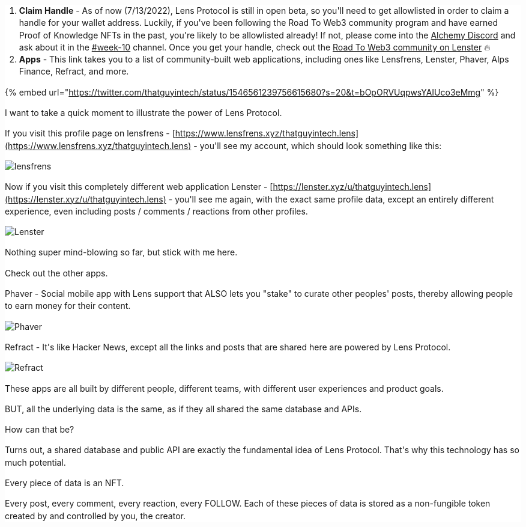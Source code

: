 1. **Claim Handle** - As of now (7/13/2022), Lens Protocol is still in open beta, so you'll need to get allowlisted in order to claim a handle for your wallet address. Luckily, if you've been following the Road To Web3 community program and have earned Proof of Knowledge NFTs in the past, you're likely to be allowlisted already! If not, please come into the [Alchemy Discord](http://alchemy.com/discord) and ask about it in the [#week-10](https://discord.com/channels/735965332958871634/996103339416768593/996103993564610661) channel. Once you get your handle, check out the [Road To Web3 community on Lenster](https://lenster.xyz/communities/0x25c4-0x0c) 🔥
2. **Apps** - This link takes you to a list of community-built web applications, including ones like Lensfrens, Lenster, Phaver, Alps Finance, Refract, and more.

{% embed url="https://twitter.com/thatguyintech/status/1546561239756615680?s=20&t=bOpORVUqpwsYAIUco3eMmg" %}

I want to take a quick moment to illustrate the power of Lens Protocol.&#x20;

If you visit this profile page on lensfrens - [https://www.lensfrens.xyz/thatguyintech.lens](https://www.lensfrens.xyz/thatguyintech.lens) - you'll see my account, which should look something like this:

![lensfrens](<../../.gitbook/assets/Screen Shot 2022-07-13 at 9.51.25 PM.png>)

Now if you visit this completely different web application Lenster - [https://lenster.xyz/u/thatguyintech.lens](https://lenster.xyz/u/thatguyintech.lens) - you'll see me again, with the exact same profile data, except an entirely different experience, even including posts / comments / reactions from other profiles.

![Lenster](<../../.gitbook/assets/Screen Shot 2022-07-13 at 9.54.37 PM.png>)

Nothing super mind-blowing so far, but stick with me here.

Check out the other apps.

Phaver - Social mobile app with Lens support that ALSO lets you "stake" to curate other peoples' posts, thereby allowing people to earn money for their content.

![Phaver](../../.gitbook/assets/IMG\_7269.PNG)

Refract - It's like Hacker News, except all the links and posts that are shared here are powered by Lens Protocol.

![Refract](<../../.gitbook/assets/Screen Shot 2022-07-13 at 10.00.29 PM.png>)

These apps are all built by different people, different teams, with different user experiences and product goals.

BUT, all the underlying data is the same, as if they all shared the same database and APIs.

How can that be?

Turns out, a shared database and public API are exactly the fundamental idea of Lens Protocol. That's why this technology has so much potential.&#x20;

Every piece of data is an NFT.

Every post, every comment, every reaction, every FOLLOW. Each of these pieces of data is stored as a non-fungible token created by and controlled by you, the creator.
